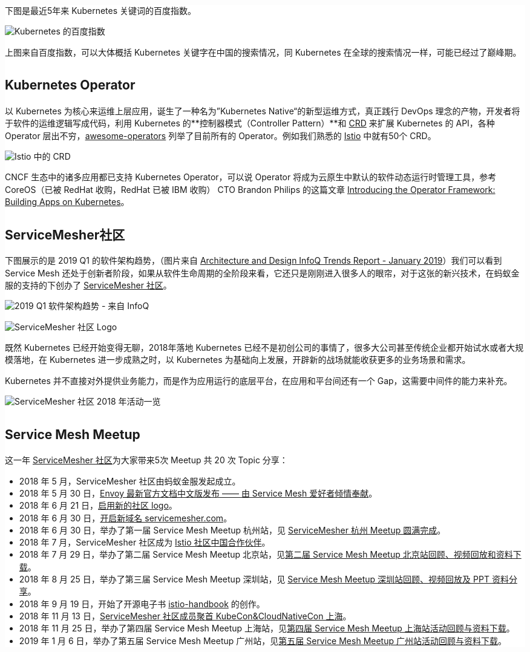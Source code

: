 下图是最近5年来 Kubernetes 关键词的百度指数。

![Kubernetes 的百度指数](../images/006tNc79ly1fznegoocmvj31y00hmgon.jpg)

上图来自百度指数，可以大体概括 Kubernetes 关键字在中国的搜索情况，同 Kubernetes 在全球的搜索情况一样，可能已经过了巅峰期。

## Kubernetes Operator

以 Kubernetes 为核心来运维上层应用，诞生了一种名为”Kubernetes Native“的新型运维方式，真正践行 DevOps 理念的产物，开发者将于软件的运维逻辑写成代码，利用 Kubernetes 的**控制器模式（Controller Pattern）**和 [CRD](../concepts/crd.md) 来扩展 Kubernetes 的 API，各种 Operator 层出不穷，[awesome-operators](https://github.com/operator-framework/awesome-operators) 列举了目前所有的 Operator。例如我们熟悉的 [Istio](https://istio.io) 中就有50个 CRD。

![Istio 中的 CRD](../images/006tNc79ly1fzna87wmfij30u00zc4qp.jpg)

CNCF 生态中的诸多应用都已支持 Kubernetes Operator，可以说 Operator 将成为云原生中默认的软件动态运行时管理工具，参考 CoreOS（已被 RedHat 收购，RedHat 已被 IBM 收购） CTO Brandon Philips 的这篇文章 [Introducing the Operator Framework: Building Apps on Kubernetes](https://www.redhat.com/en/blog/introducing-operator-framework-building-apps-kubernetes)。

## ServiceMesher社区

下图展示的是 2019 Q1 的软件架构趋势，（图片来自 [Architecture and Design InfoQ Trends Report - January 2019](https://www.infoq.com/articles/architecture-trends-2019)）我们可以看到 Service Mesh 还处于创新者阶段，如果从软件生命周期的全阶段来看，它还只是刚刚进入很多人的眼帘，对于这张的新兴技术，在蚂蚁金服的支持的下创办了 [ServiceMesher 社区](http://www.servicemesher.com)。

![2019 Q1 软件架构趋势 - 来自 InfoQ](../images/006tNc79ly1fzor2k6f7wj313j0u0dl3.jpg)

![ServiceMesher 社区 Logo](../images/006tNc79ly1fznadbp63qj31jt0beq9s.jpg)

既然 Kubernetes 已经开始变得无聊，2018年落地 Kubernetes 已经不是初创公司的事情了，很多大公司甚至传统企业都开始试水或者大规模落地，在 Kubernetes 进一步成熟之时，以 Kubernetes 为基础向上发展，开辟新的战场就能收获更多的业务场景和需求。

Kubernetes 并不直接对外提供业务能力，而是作为应用运行的底层平台，在应用和平台间还有一个 Gap，这需要中间件的能力来补充。

![ServiceMesher 社区 2018 年活动一览](../images/006tNc79ly1fzm9vs4o3aj31s00u0x6p.jpg)


## Service Mesh Meetup

这一年 [ServiceMesher 社区](http://www.servicemesher.com)为大家带来5次 Meetup 共 20 次 Topic 分享：

- 2018 年 5 月，ServiceMesher 社区由蚂蚁金服发起成立。
- 2018 年 5 月 30 日，[Envoy 最新官方文档中文版发布 —— 由 Service Mesh 爱好者倾情奉献](https://www.servicemesher.com/envoy/)。
- 2018 年 6 月 21 日，[启用新的社区 logo](https://mp.weixin.qq.com/s?__biz=MzIwNDIzODExOA==&mid=2650165956&idx=2&sn=8ef0f080fd428b6307389fce4546103a&chksm=8ec1ce8db9b6479b846b37e0fdffbc0f1a6b23c17329032af7e1b9e6dc6412966f42edcf08f9&scene=21#wechat_redirect)。
- 2018 年 6 月 30 日，[开启新域名 servicemesher.com](https://www.servicemesher.com/)。
- 2018 年 6 月 30 日，举办了第一届 Service Mesh Meetup 杭州站，见 [ServiceMesher 杭州 Meetup 圆满完成](https://www.servicemesher.com/blog/hangzhou-meetup-20180630/)。
- 2018 年 7 月，ServiceMesher 社区成为 [Istio 社区中国合作伙伴](https://istio.io/about/community/)。
- 2018 年 7 月 29 日，举办了第二届 Service Mesh Meetup 北京站，见[第二届 Service Mesh Meetup 北京站回顾、视频回放和资料下载](https://www.servicemesher.com/blog/beijing-meetup-20180729/)。
- 2018 年 8 月 25 日，举办了第三届 Service Mesh Meetup 深圳站，见 [Service Mesh Meetup 深圳站回顾、视频回放及 PPT 资料分享](https://www.servicemesher.com/blog/service-mesh-meetup-shenzhen-20180825/)。
- 2018 年 9 月 19 日，开始了开源电子书 [istio-handbook](https://github.com/rootsongjc/istio-handbook/) 的创作。
- 2018 年 11 月 13 日，[ServiceMesher 社区成员聚首 KubeCon&CloudNativeCon 上海](https://jimmysong.io/blog/kubecon-cloudnativecon-china-2018/)。
- 2018 年 11 月 25 日，举办了第四届 Service Mesh Meetup 上海站，见[第四届 Service Mesh Meetup 上海站活动回顾与资料下载](https://www.servicemesher.com/blog/service-mesh-meetup-shanghai-20181125/)。
- 2019 年 1 月 6 日，举办了第五届 Service Mesh Meetup 广州站，见[第五届 Service Mesh Meetup 广州站活动回顾与资料下载](https://www.servicemesher.com/blog/service-mesh-meetup-guangzhou-20190106/)。
